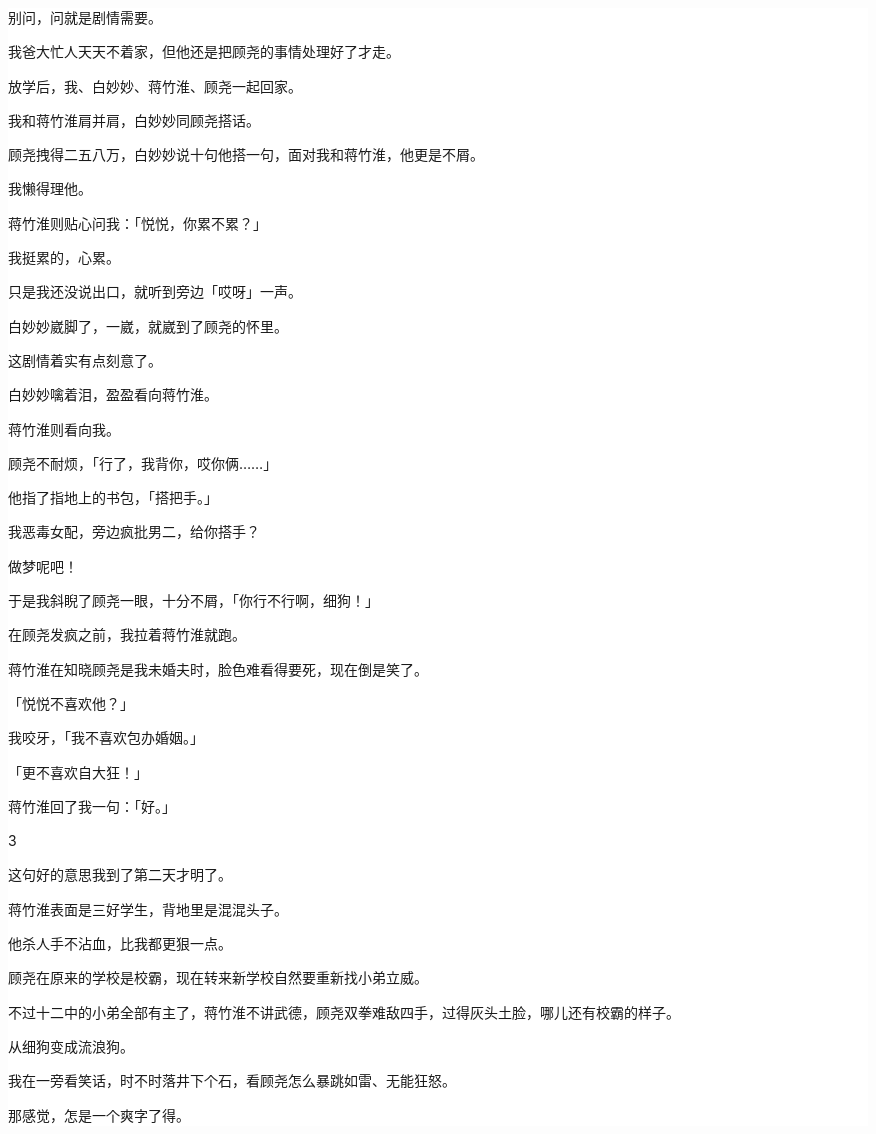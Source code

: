 别问，问就是剧情需要。

我爸大忙人天天不着家，但他还是把顾尧的事情处理好了才走。

放学后，我、白妙妙、蒋竹淮、顾尧一起回家。

我和蒋竹淮肩并肩，白妙妙同顾尧搭话。

顾尧拽得二五八万，白妙妙说十句他搭一句，面对我和蒋竹淮，他更是不屑。

我懒得理他。

蒋竹淮则贴心问我：「悦悦，你累不累？」

我挺累的，心累。

只是我还没说出口，就听到旁边「哎呀」一声。

白妙妙崴脚了，一崴，就崴到了顾尧的怀里。

这剧情着实有点刻意了。

白妙妙噙着泪，盈盈看向蒋竹淮。

蒋竹淮则看向我。

顾尧不耐烦，「行了，我背你，哎你俩……」

他指了指地上的书包，「搭把手。」

我恶毒女配，旁边疯批男二，给你搭手？

做梦呢吧！

于是我斜睨了顾尧一眼，十分不屑，「你行不行啊，细狗！」

在顾尧发疯之前，我拉着蒋竹淮就跑。

蒋竹淮在知晓顾尧是我未婚夫时，脸色难看得要死，现在倒是笑了。

「悦悦不喜欢他？」

我咬牙，「我不喜欢包办婚姻。」

「更不喜欢自大狂！」

蒋竹淮回了我一句：「好。」

3

这句好的意思我到了第二天才明了。

蒋竹淮表面是三好学生，背地里是混混头子。

他杀人手不沾血，比我都更狠一点。

顾尧在原来的学校是校霸，现在转来新学校自然要重新找小弟立威。

不过十二中的小弟全部有主了，蒋竹淮不讲武德，顾尧双拳难敌四手，过得灰头土脸，哪儿还有校霸的样子。

从细狗变成流浪狗。

我在一旁看笑话，时不时落井下个石，看顾尧怎么暴跳如雷、无能狂怒。

那感觉，怎是一个爽字了得。
